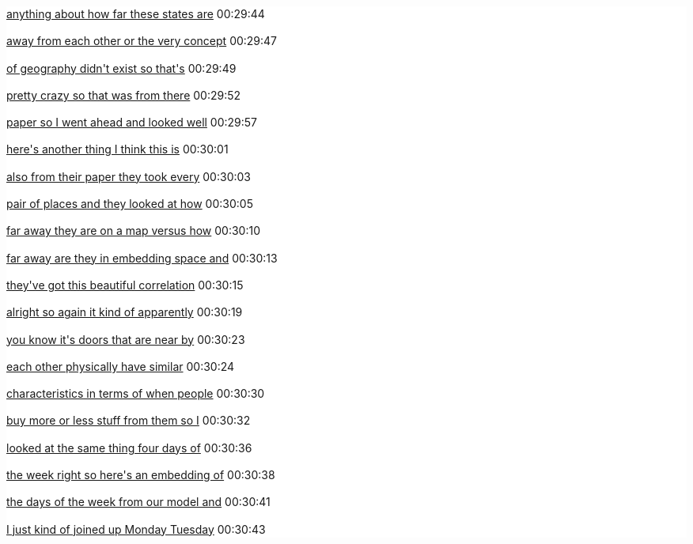 [anything about how far these states are](https://www.youtube.com/watch?v=sHcLkfRrgoQ#t=00h29m44s)
00:29:44

[away from each other or the very concept](https://www.youtube.com/watch?v=sHcLkfRrgoQ#t=00h29m47s)
00:29:47

[of geography didn't exist so that's](https://www.youtube.com/watch?v=sHcLkfRrgoQ#t=00h29m49s)
00:29:49

[pretty crazy so that was from there](https://www.youtube.com/watch?v=sHcLkfRrgoQ#t=00h29m52s)
00:29:52

[paper so I went ahead and looked well](https://www.youtube.com/watch?v=sHcLkfRrgoQ#t=00h29m57s)
00:29:57

[here's another thing I think this is](https://www.youtube.com/watch?v=sHcLkfRrgoQ#t=00h30m01s)
00:30:01

[also from their paper they took every](https://www.youtube.com/watch?v=sHcLkfRrgoQ#t=00h30m03s)
00:30:03

[pair of places and they looked at how](https://www.youtube.com/watch?v=sHcLkfRrgoQ#t=00h30m05s)
00:30:05

[far away they are on a map versus how](https://www.youtube.com/watch?v=sHcLkfRrgoQ#t=00h30m10s)
00:30:10

[far away are they in embedding space and](https://www.youtube.com/watch?v=sHcLkfRrgoQ#t=00h30m13s)
00:30:13

[they've got this beautiful correlation](https://www.youtube.com/watch?v=sHcLkfRrgoQ#t=00h30m15s)
00:30:15

[alright so again it kind of apparently](https://www.youtube.com/watch?v=sHcLkfRrgoQ#t=00h30m19s)
00:30:19

[you know it's doors that are near by](https://www.youtube.com/watch?v=sHcLkfRrgoQ#t=00h30m23s)
00:30:23

[each other physically have similar](https://www.youtube.com/watch?v=sHcLkfRrgoQ#t=00h30m24s)
00:30:24

[characteristics in terms of when people](https://www.youtube.com/watch?v=sHcLkfRrgoQ#t=00h30m30s)
00:30:30

[buy more or less stuff from them so I](https://www.youtube.com/watch?v=sHcLkfRrgoQ#t=00h30m32s)
00:30:32

[looked at the same thing four days of](https://www.youtube.com/watch?v=sHcLkfRrgoQ#t=00h30m36s)
00:30:36

[the week right so here's an embedding of](https://www.youtube.com/watch?v=sHcLkfRrgoQ#t=00h30m38s)
00:30:38

[the days of the week from our model and](https://www.youtube.com/watch?v=sHcLkfRrgoQ#t=00h30m41s)
00:30:41

[I just kind of joined up Monday Tuesday](https://www.youtube.com/watch?v=sHcLkfRrgoQ#t=00h30m43s)
00:30:43
